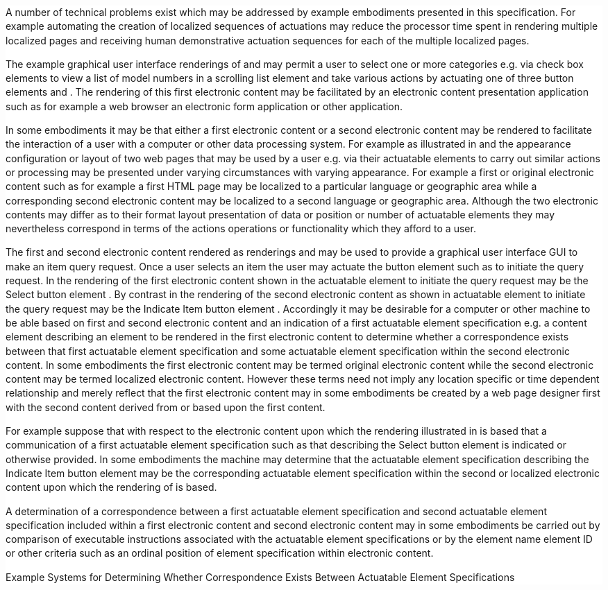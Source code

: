 A number of technical problems exist which may be addressed by example embodiments presented in this specification. For example automating the creation of localized sequences of actuations may reduce the processor time spent in rendering multiple localized pages and receiving human demonstrative actuation sequences for each of the multiple localized pages.

The example graphical user interface renderings of and may permit a user to select one or more categories e.g. via check box elements to view a list of model numbers in a scrolling list element and take various actions by actuating one of three button elements and . The rendering of this first electronic content may be facilitated by an electronic content presentation application such as for example a web browser an electronic form application or other application.

In some embodiments it may be that either a first electronic content or a second electronic content may be rendered to facilitate the interaction of a user with a computer or other data processing system. For example as illustrated in and the appearance configuration or layout of two web pages that may be used by a user e.g. via their actuatable elements to carry out similar actions or processing may be presented under varying circumstances with varying appearance. For example a first or original electronic content such as for example a first HTML page may be localized to a particular language or geographic area while a corresponding second electronic content may be localized to a second language or geographic area. Although the two electronic contents may differ as to their format layout presentation of data or position or number of actuatable elements they may nevertheless correspond in terms of the actions operations or functionality which they afford to a user.

The first and second electronic content rendered as renderings and may be used to provide a graphical user interface GUI to make an item query request. Once a user selects an item the user may actuate the button element such as to initiate the query request. In the rendering of the first electronic content shown in the actuatable element to initiate the query request may be the Select button element . By contrast in the rendering of the second electronic content as shown in actuatable element to initiate the query request may be the Indicate Item button element . Accordingly it may be desirable for a computer or other machine to be able based on first and second electronic content and an indication of a first actuatable element specification e.g. a content element describing an element to be rendered in the first electronic content to determine whether a correspondence exists between that first actuatable element specification and some actuatable element specification within the second electronic content. In some embodiments the first electronic content may be termed original electronic content while the second electronic content may be termed localized electronic content. However these terms need not imply any location specific or time dependent relationship and merely reflect that the first electronic content may in some embodiments be created by a web page designer first with the second content derived from or based upon the first content.

For example suppose that with respect to the electronic content upon which the rendering illustrated in is based that a communication of a first actuatable element specification such as that describing the Select button element is indicated or otherwise provided. In some embodiments the machine may determine that the actuatable element specification describing the Indicate Item button element may be the corresponding actuatable element specification within the second or localized electronic content upon which the rendering of is based.

A determination of a correspondence between a first actuatable element specification and second actuatable element specification included within a first electronic content and second electronic content may in some embodiments be carried out by comparison of executable instructions associated with the actuatable element specifications or by the element name element ID or other criteria such as an ordinal position of element specification within electronic content.

Example Systems for Determining Whether Correspondence Exists Between Actuatable Element Specifications
